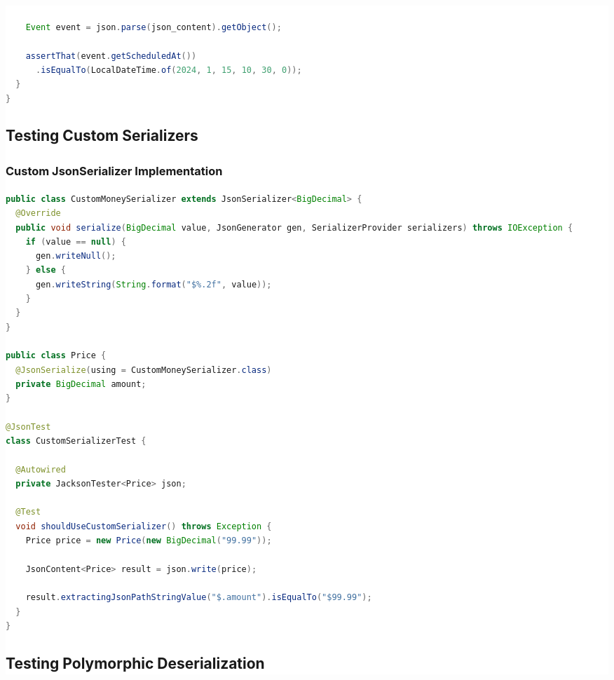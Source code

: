 ```java

    Event event = json.parse(json_content).getObject();

    assertThat(event.getScheduledAt())
      .isEqualTo(LocalDateTime.of(2024, 1, 15, 10, 30, 0));
  }
}
```

## Testing Custom Serializers

### Custom JsonSerializer Implementation

```java
public class CustomMoneySerializer extends JsonSerializer<BigDecimal> {
  @Override
  public void serialize(BigDecimal value, JsonGenerator gen, SerializerProvider serializers) throws IOException {
    if (value == null) {
      gen.writeNull();
    } else {
      gen.writeString(String.format("$%.2f", value));
    }
  }
}

public class Price {
  @JsonSerialize(using = CustomMoneySerializer.class)
  private BigDecimal amount;
}

@JsonTest
class CustomSerializerTest {

  @Autowired
  private JacksonTester<Price> json;

  @Test
  void shouldUseCustomSerializer() throws Exception {
    Price price = new Price(new BigDecimal("99.99"));

    JsonContent<Price> result = json.write(price);

    result.extractingJsonPathStringValue("$.amount").isEqualTo("$99.99");
  }
}
```

## Testing Polymorphic Deserialization
